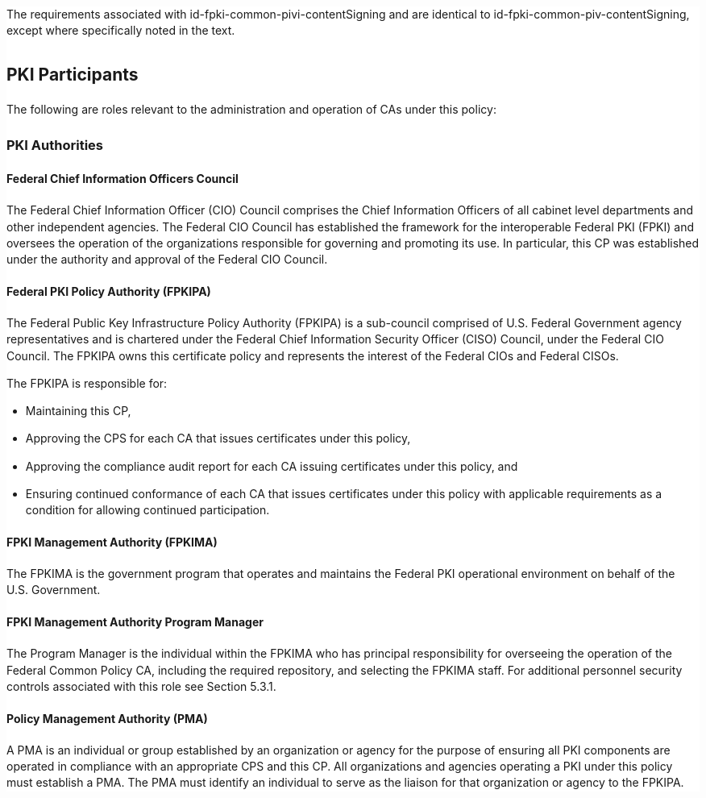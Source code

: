 The requirements associated with id-fpki-common-pivi-contentSigning and are identical to id-fpki-common-piv-contentSigning, except where specifically noted in the text.

## PKI Participants


The following are roles relevant to the administration and operation of CAs under this policy:

### PKI Authorities


#### Federal Chief Information Officers Council


The Federal Chief Information Officer (CIO) Council comprises the Chief Information Officers of all cabinet level departments and other independent agencies.
The Federal CIO Council has established the framework for the interoperable Federal PKI (FPKI) and oversees the operation of the organizations responsible for governing and promoting its use.
In particular, this CP was established under the authority and approval of the Federal CIO Council.

#### Federal PKI Policy Authority (FPKIPA)


The Federal Public Key Infrastructure Policy Authority (FPKIPA) is a sub-council comprised of U.S. Federal Government agency representatives and is chartered under the Federal Chief Information Security Officer (CISO) Council, under the Federal CIO Council.
The FPKIPA owns this certificate policy and represents the interest of the Federal CIOs and Federal CISOs.

The FPKIPA is responsible for:

- Maintaining this CP,

- Approving the CPS for each CA that issues certificates under this policy,

- Approving the compliance audit report for each CA issuing certificates under this policy, and

- Ensuring continued conformance of each CA that issues certificates under this policy with applicable requirements as a condition for allowing continued participation.

#### FPKI Management Authority (FPKIMA)


The FPKIMA is the government program that operates and maintains the Federal PKI operational environment on behalf of the U.S. Government.

#### FPKI Management Authority Program Manager


The Program Manager is the individual within the FPKIMA who has principal responsibility for overseeing the operation of the Federal Common Policy CA, including the required repository, and selecting the FPKIMA staff.
For additional personnel security controls associated with this role see Section 5.3.1.

#### Policy Management Authority (PMA)


A PMA is an individual or group established by an organization or agency for the purpose of ensuring all PKI components are operated in compliance with an appropriate CPS and this CP.
All organizations and agencies operating a PKI under this policy must establish a PMA.
The PMA must identify an individual to serve as the liaison for that organization or agency to the FPKIPA.
